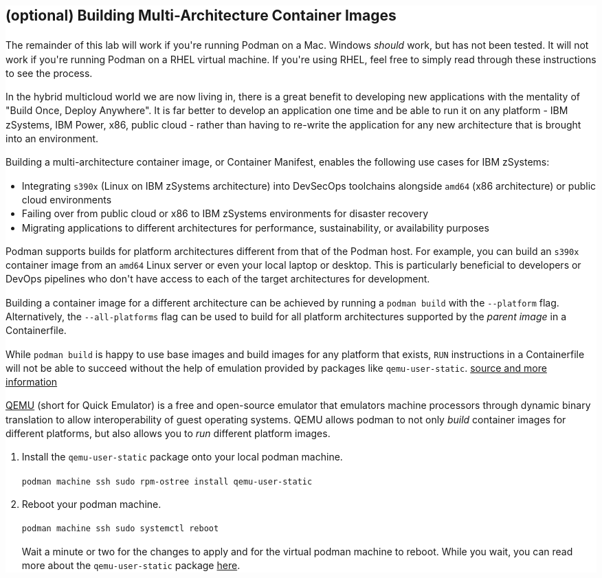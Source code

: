 
## (optional) Building Multi-Architecture Container Images

The remainder of this lab will work if you're running Podman on a Mac. Windows *should* work, but has not been tested. It will not work if you're running Podman on a RHEL virtual machine. If you're using RHEL, feel free to simply read through these instructions to see the process. 

In the hybrid multicloud world we are now living in, there is a great benefit to developing new applications with the mentality of "Build Once, Deploy Anywhere". It is far better to develop an application one time and be able to run it on any platform - IBM zSystems, IBM Power, x86, public cloud - rather than having to re-write the application for any new architecture that is brought into an environment. 

Building a multi-architecture container image, or Container Manifest, enables the following use cases for IBM zSystems:

- Integrating `s390x` (Linux on IBM zSystems architecture) into DevSecOps toolchains alongside `amd64` (x86 architecture) or public cloud environments
- Failing over from public cloud or x86 to IBM zSystems environments for disaster recovery
- Migrating applications to different architectures for performance, sustainability, or availability purposes

Podman supports builds for platform architectures different from that of the Podman host. For example, you can build an `s390x` container image from an `amd64` Linux server or even your local laptop or desktop. This is particularly beneficial to developers or DevOps pipelines who don't have access to each of the target architectures for development.

Building a container image for a different architecture can be achieved by running a `podman build` with the `--platform` flag. Alternatively, the `--all-platforms` flag can be used to build for all platform architectures supported by the *parent image* in a Containerfile.

While `podman build` is happy to use base images and build images for any platform that exists, `RUN` instructions in a Containerfile will not be able to succeed without the help of emulation provided by packages like `qemu-user-static`. [source and more information](https://docs.podman.io/en/latest/markdown/podman-build.1.html)

[QEMU](https://www.qemu.org/) (short for Quick Emulator) is a free and open-source emulator that emulators machine processors through dynamic binary translation to allow interoperability of guest operating systems. QEMU allows podman to not only *build* container images for different platforms, but also allows you to *run* different platform images.

1.  Install the `qemu-user-static` package onto your local podman machine.

    ```text
    podman machine ssh sudo rpm-ostree install qemu-user-static
    ```

2.  Reboot your podman machine.

    ```text
    podman machine ssh sudo systemctl reboot
    ```

    Wait a minute or two for the changes to apply and for the virtual podman machine to reboot. While you wait, you can read more about the `qemu-user-static` package [here](https://github.com/multiarch/qemu-user-static).
